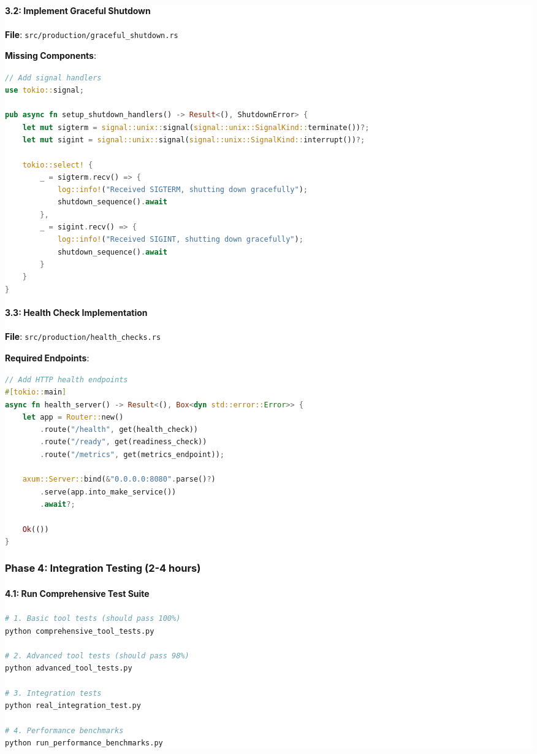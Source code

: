 #### 3.2: Implement Graceful Shutdown

**File**: `src/production/graceful_shutdown.rs`

**Missing Components**:
```rust
// Add signal handlers
use tokio::signal;

pub async fn setup_shutdown_handlers() -> Result<(), ShutdownError> {
    let mut sigterm = signal::unix::signal(signal::unix::SignalKind::terminate())?;
    let mut sigint = signal::unix::signal(signal::unix::SignalKind::interrupt())?;
    
    tokio::select! {
        _ = sigterm.recv() => {
            log::info!("Received SIGTERM, shutting down gracefully");
            shutdown_sequence().await
        },
        _ = sigint.recv() => {
            log::info!("Received SIGINT, shutting down gracefully");
            shutdown_sequence().await
        }
    }
}
```

#### 3.3: Health Check Implementation

**File**: `src/production/health_checks.rs`

**Required Endpoints**:
```rust
// Add HTTP health endpoints
#[tokio::main]
async fn health_server() -> Result<(), Box<dyn std::error::Error>> {
    let app = Router::new()
        .route("/health", get(health_check))
        .route("/ready", get(readiness_check))
        .route("/metrics", get(metrics_endpoint));
    
    axum::Server::bind(&"0.0.0.0:8080".parse()?)
        .serve(app.into_make_service())
        .await?;
    
    Ok(())
}
```

### Phase 4: Integration Testing (2-4 hours)

#### 4.1: Run Comprehensive Test Suite

```bash
# 1. Basic tool tests (should pass 100%)
python comprehensive_tool_tests.py

# 2. Advanced tool tests (should pass 98%)
python advanced_tool_tests.py

# 3. Integration tests
python real_integration_test.py

# 4. Performance benchmarks
python run_performance_benchmarks.py
```
